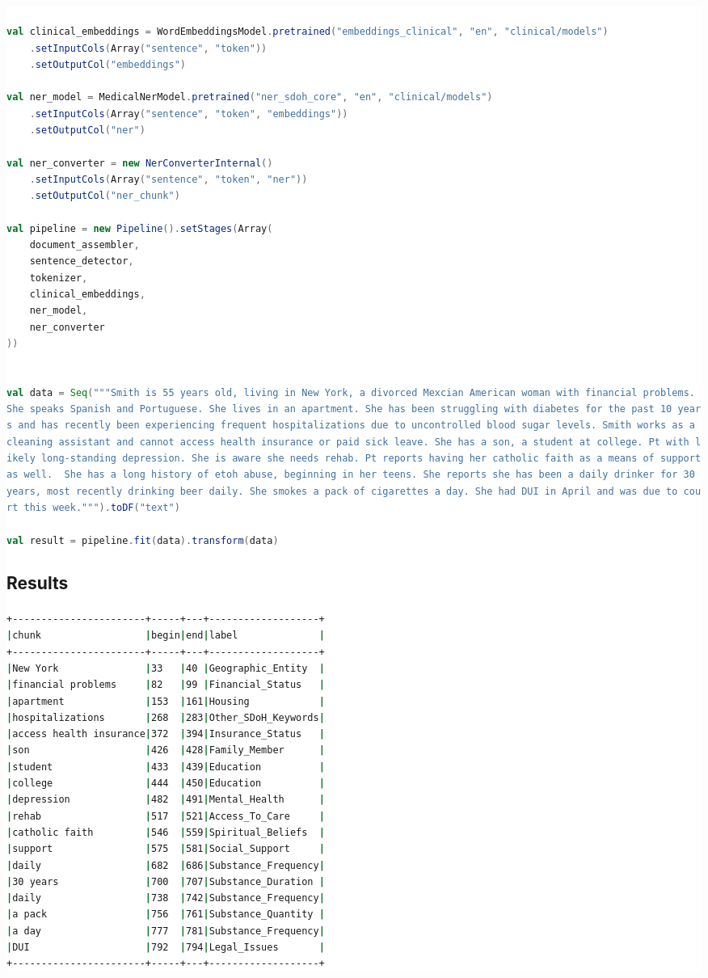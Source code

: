 ```scala

val clinical_embeddings = WordEmbeddingsModel.pretrained("embeddings_clinical", "en", "clinical/models")
    .setInputCols(Array("sentence", "token"))
    .setOutputCol("embeddings")

val ner_model = MedicalNerModel.pretrained("ner_sdoh_core", "en", "clinical/models")
    .setInputCols(Array("sentence", "token", "embeddings"))
    .setOutputCol("ner")

val ner_converter = new NerConverterInternal()
    .setInputCols(Array("sentence", "token", "ner"))
    .setOutputCol("ner_chunk")

val pipeline = new Pipeline().setStages(Array(
    document_assembler, 
    sentence_detector,
    tokenizer,
    clinical_embeddings,
    ner_model,
    ner_converter   
))


val data = Seq("""Smith is 55 years old, living in New York, a divorced Mexcian American woman with financial problems. She speaks Spanish and Portuguese. She lives in an apartment. She has been struggling with diabetes for the past 10 years and has recently been experiencing frequent hospitalizations due to uncontrolled blood sugar levels. Smith works as a cleaning assistant and cannot access health insurance or paid sick leave. She has a son, a student at college. Pt with likely long-standing depression. She is aware she needs rehab. Pt reports having her catholic faith as a means of support as well.  She has a long history of etoh abuse, beginning in her teens. She reports she has been a daily drinker for 30 years, most recently drinking beer daily. She smokes a pack of cigarettes a day. She had DUI in April and was due to court this week.""").toDF("text")

val result = pipeline.fit(data).transform(data)
```
</div>

## Results

```bash
+-----------------------+-----+---+-------------------+
|chunk                  |begin|end|label              |
+-----------------------+-----+---+-------------------+
|New York               |33   |40 |Geographic_Entity  |
|financial problems     |82   |99 |Financial_Status   |
|apartment              |153  |161|Housing            |
|hospitalizations       |268  |283|Other_SDoH_Keywords|
|access health insurance|372  |394|Insurance_Status   |
|son                    |426  |428|Family_Member      |
|student                |433  |439|Education          |
|college                |444  |450|Education          |
|depression             |482  |491|Mental_Health      |
|rehab                  |517  |521|Access_To_Care     |
|catholic faith         |546  |559|Spiritual_Beliefs  |
|support                |575  |581|Social_Support     |
|daily                  |682  |686|Substance_Frequency|
|30 years               |700  |707|Substance_Duration |
|daily                  |738  |742|Substance_Frequency|
|a pack                 |756  |761|Substance_Quantity |
|a day                  |777  |781|Substance_Frequency|
|DUI                    |792  |794|Legal_Issues       |
+-----------------------+-----+---+-------------------+
```